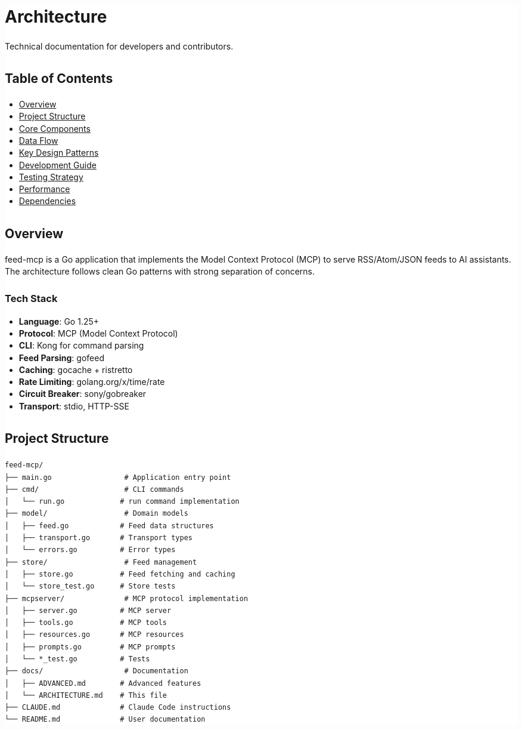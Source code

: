 # Architecture

Technical documentation for developers and contributors.

## Table of Contents

- [Overview](#overview)
- [Project Structure](#project-structure)
- [Core Components](#core-components)
- [Data Flow](#data-flow)
- [Key Design Patterns](#key-design-patterns)
- [Development Guide](#development-guide)
- [Testing Strategy](#testing-strategy)
- [Performance](#performance)
- [Dependencies](#dependencies)

## Overview

feed-mcp is a Go application that implements the Model Context Protocol (MCP) to serve RSS/Atom/JSON feeds to AI assistants. The architecture follows clean Go patterns with strong separation of concerns.

### Tech Stack

- **Language**: Go 1.25+
- **Protocol**: MCP (Model Context Protocol)
- **CLI**: Kong for command parsing
- **Feed Parsing**: gofeed
- **Caching**: gocache + ristretto
- **Rate Limiting**: golang.org/x/time/rate
- **Circuit Breaker**: sony/gobreaker
- **Transport**: stdio, HTTP-SSE

## Project Structure

```
feed-mcp/
├── main.go                 # Application entry point
├── cmd/                    # CLI commands
│   └── run.go             # run command implementation
├── model/                  # Domain models
│   ├── feed.go            # Feed data structures
│   ├── transport.go       # Transport types
│   └── errors.go          # Error types
├── store/                  # Feed management
│   ├── store.go           # Feed fetching and caching
│   └── store_test.go      # Store tests
├── mcpserver/              # MCP protocol implementation
│   ├── server.go          # MCP server
│   ├── tools.go           # MCP tools
│   ├── resources.go       # MCP resources
│   ├── prompts.go         # MCP prompts
│   └── *_test.go          # Tests
├── docs/                   # Documentation
│   ├── ADVANCED.md        # Advanced features
│   └── ARCHITECTURE.md    # This file
├── CLAUDE.md              # Claude Code instructions
└── README.md              # User documentation
```
